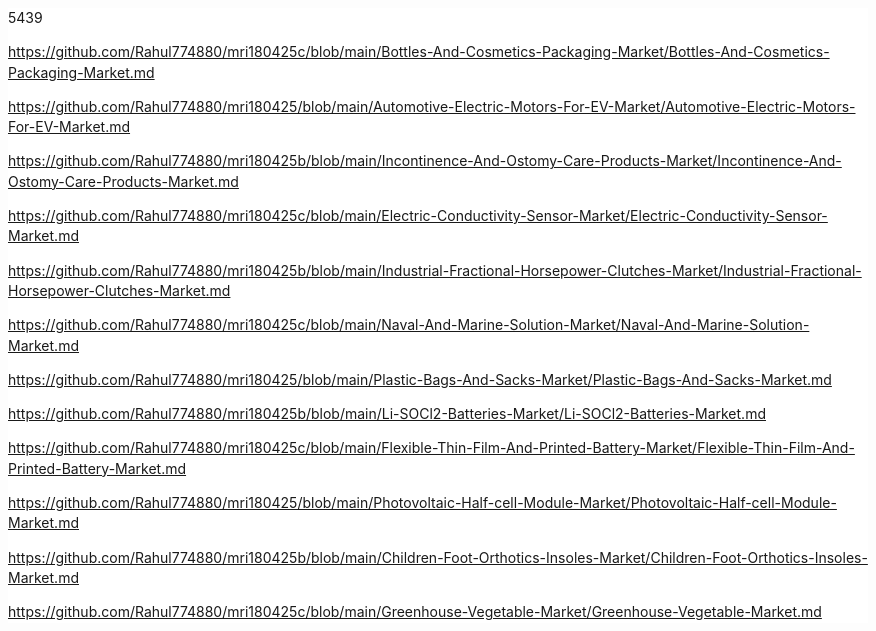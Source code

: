 5439</p><p><a href="https://github.com/Rahul774880/mri180425c/blob/main/Bottles-And-Cosmetics-Packaging-Market/Bottles-And-Cosmetics-Packaging-Market.md">https://github.com/Rahul774880/mri180425c/blob/main/Bottles-And-Cosmetics-Packaging-Market/Bottles-And-Cosmetics-Packaging-Market.md</a></p><p><a href="https://github.com/Rahul774880/mri180425/blob/main/Automotive-Electric-Motors-For-EV-Market/Automotive-Electric-Motors-For-EV-Market.md">https://github.com/Rahul774880/mri180425/blob/main/Automotive-Electric-Motors-For-EV-Market/Automotive-Electric-Motors-For-EV-Market.md</a></p><p><a href="https://github.com/Rahul774880/mri180425b/blob/main/Incontinence-And-Ostomy-Care-Products-Market/Incontinence-And-Ostomy-Care-Products-Market.md">https://github.com/Rahul774880/mri180425b/blob/main/Incontinence-And-Ostomy-Care-Products-Market/Incontinence-And-Ostomy-Care-Products-Market.md</a></p><p><a href="https://github.com/Rahul774880/mri180425c/blob/main/Electric-Conductivity-Sensor-Market/Electric-Conductivity-Sensor-Market.md">https://github.com/Rahul774880/mri180425c/blob/main/Electric-Conductivity-Sensor-Market/Electric-Conductivity-Sensor-Market.md</a></p><p><a href="https://github.com/Rahul774880/mri180425b/blob/main/Industrial-Fractional-Horsepower-Clutches-Market/Industrial-Fractional-Horsepower-Clutches-Market.md">https://github.com/Rahul774880/mri180425b/blob/main/Industrial-Fractional-Horsepower-Clutches-Market/Industrial-Fractional-Horsepower-Clutches-Market.md</a></p><p><a href="https://github.com/Rahul774880/mri180425c/blob/main/Naval-And-Marine-Solution-Market/Naval-And-Marine-Solution-Market.md">https://github.com/Rahul774880/mri180425c/blob/main/Naval-And-Marine-Solution-Market/Naval-And-Marine-Solution-Market.md</a></p><p><a href="https://github.com/Rahul774880/mri180425/blob/main/Plastic-Bags-And-Sacks-Market/Plastic-Bags-And-Sacks-Market.md">https://github.com/Rahul774880/mri180425/blob/main/Plastic-Bags-And-Sacks-Market/Plastic-Bags-And-Sacks-Market.md</a></p><p><a href="https://github.com/Rahul774880/mri180425b/blob/main/Li-SOCl2-Batteries-Market/Li-SOCl2-Batteries-Market.md">https://github.com/Rahul774880/mri180425b/blob/main/Li-SOCl2-Batteries-Market/Li-SOCl2-Batteries-Market.md</a></p><p><a href="https://github.com/Rahul774880/mri180425c/blob/main/Flexible-Thin-Film-And-Printed-Battery-Market/Flexible-Thin-Film-And-Printed-Battery-Market.md">https://github.com/Rahul774880/mri180425c/blob/main/Flexible-Thin-Film-And-Printed-Battery-Market/Flexible-Thin-Film-And-Printed-Battery-Market.md</a></p><p><a href="https://github.com/Rahul774880/mri180425/blob/main/Photovoltaic-Half-cell-Module-Market/Photovoltaic-Half-cell-Module-Market.md">https://github.com/Rahul774880/mri180425/blob/main/Photovoltaic-Half-cell-Module-Market/Photovoltaic-Half-cell-Module-Market.md</a></p><p><a href="https://github.com/Rahul774880/mri180425b/blob/main/Children-Foot-Orthotics-Insoles-Market/Children-Foot-Orthotics-Insoles-Market.md">https://github.com/Rahul774880/mri180425b/blob/main/Children-Foot-Orthotics-Insoles-Market/Children-Foot-Orthotics-Insoles-Market.md</a></p><p><a href="https://github.com/Rahul774880/mri180425c/blob/main/Greenhouse-Vegetable-Market/Greenhouse-Vegetable-Market.md">https://github.com/Rahul774880/mri180425c/blob/main/Greenhouse-Vegetable-Market/Greenhouse-Vegetable-Market.md</a></p>
